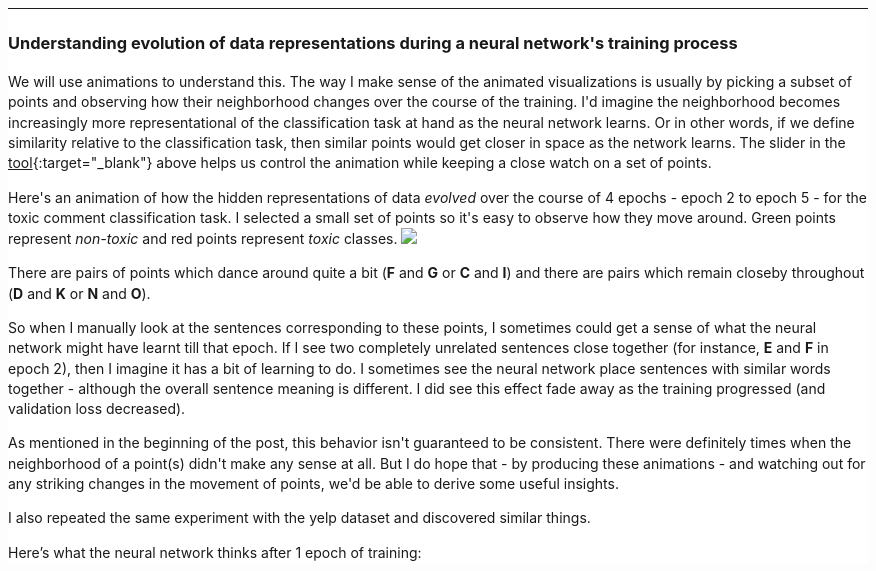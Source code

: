 _____

### Understanding evolution of data representations during a neural network's training process

We will use animations to understand this. The way I make sense of the animated visualizations is usually by picking a subset of points and observing how their neighborhood changes over the course of the training. I'd imagine the neighborhood becomes increasingly more representational of the classification task at hand as the neural network learns. Or in other words, if we define similarity relative to the classification task, then similar points would get closer in space as the network learns. The slider in the [tool](https://bl.ocks.org/rakeshchada/raw/43532fc344082fc1c5d4530110817306/){:target="_blank"} above helps us control the animation while keeping a close watch on a set of points.

Here's an animation of how the hidden representations of data _evolved_ over the course of 4 epochs - epoch 2 to epoch 5 - for the toxic comment classification task.
I selected a small set of points so it's easy to observe how they move around. Green points represent _non-toxic_ and red points represent _toxic_ classes.
![](/images/neural-embedding-animation/toxic-epoch-anim.gif)

There are pairs of points which dance around quite a bit (**F** and **G** or **C** and **I**) and there are pairs which remain closeby throughout (**D** and **K** or **N** and **O**).

So when I manually look at the sentences corresponding to these points, I sometimes could get a sense of what the neural network might have learnt till that epoch. If I see two completely unrelated sentences close together (for instance, **E** and **F** in epoch 2), then I imagine it has a bit of learning to do. 
I sometimes see the neural network place sentences with similar words together - although the overall sentence meaning is different. I did see this effect fade away as the training progressed (and validation loss decreased). 

As mentioned in the beginning of the post, this behavior isn't guaranteed to be consistent. There were definitely times when the neighborhood of a point(s) didn't make any sense at all. But I do hope that - by producing these animations - and watching out for any striking changes in the movement of points, we'd be able to derive some useful insights.

I also repeated the same experiment with the yelp dataset and discovered similar things.

Here’s what the neural network thinks after 1 epoch of training:
